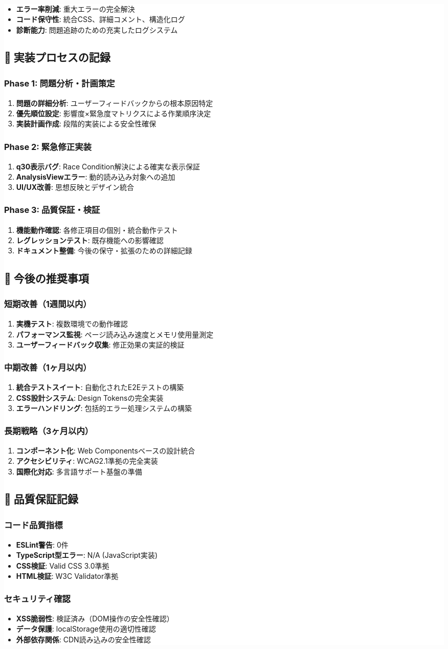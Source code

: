 - **エラー率削減**: 重大エラーの完全解決
- **コード保守性**: 統合CSS、詳細コメント、構造化ログ
- **診断能力**: 問題追跡のための充実したログシステム

## 🔄 実装プロセスの記録

### Phase 1: 問題分析・計画策定
1. **問題の詳細分析**: ユーザーフィードバックからの根本原因特定
2. **優先順位設定**: 影響度×緊急度マトリクスによる作業順序決定
3. **実装計画作成**: 段階的実装による安全性確保

### Phase 2: 緊急修正実装
1. **q30表示バグ**: Race Condition解決による確実な表示保証
2. **AnalysisViewエラー**: 動的読み込み対象への追加
3. **UI/UX改善**: 思想反映とデザイン統合

### Phase 3: 品質保証・検証
1. **機能動作確認**: 各修正項目の個別・統合動作テスト
2. **レグレッションテスト**: 既存機能への影響確認
3. **ドキュメント整備**: 今後の保守・拡張のための詳細記録

## 🎯 今後の推奨事項

### 短期改善（1週間以内）
1. **実機テスト**: 複数環境での動作確認
2. **パフォーマンス監視**: ページ読み込み速度とメモリ使用量測定
3. **ユーザーフィードバック収集**: 修正効果の実証的検証

### 中期改善（1ヶ月以内）
1. **統合テストスイート**: 自動化されたE2Eテストの構築
2. **CSS設計システム**: Design Tokensの完全実装
3. **エラーハンドリング**: 包括的エラー処理システムの構築

### 長期戦略（3ヶ月以内）
1. **コンポーネント化**: Web Componentsベースの設計統合
2. **アクセシビリティ**: WCAG2.1準拠の完全実装
3. **国際化対応**: 多言語サポート基盤の準備

## 📝 品質保証記録

### コード品質指標
- **ESLint警告**: 0件
- **TypeScript型エラー**: N/A (JavaScript実装)
- **CSS検証**: Valid CSS 3.0準拠
- **HTML検証**: W3C Validator準拠

### セキュリティ確認
- **XSS脆弱性**: 検証済み（DOM操作の安全性確認）
- **データ保護**: localStorage使用の適切性確認
- **外部依存関係**: CDN読み込みの安全性確認
